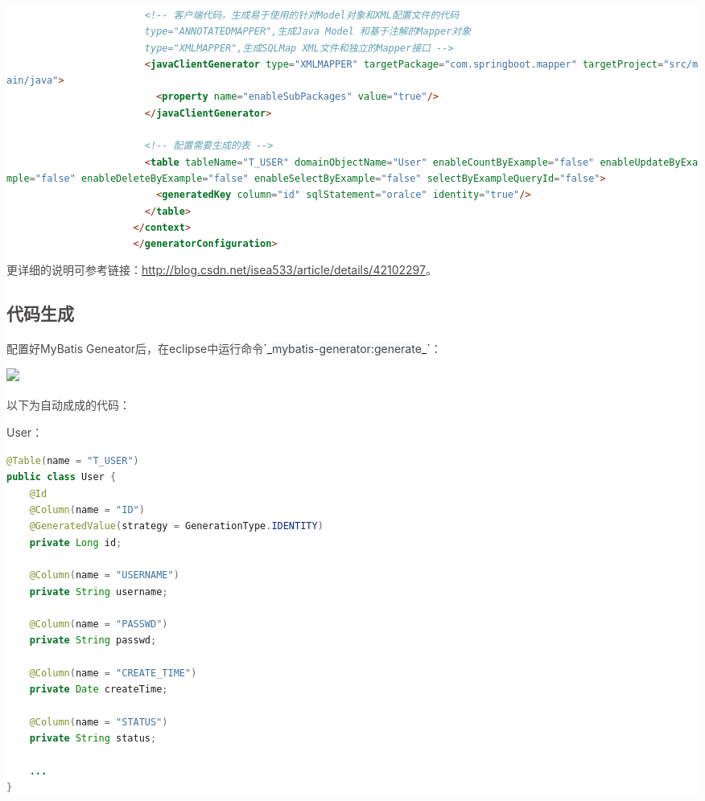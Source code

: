 ```html
                        <!-- 客户端代码，生成易于使用的针对Model对象和XML配置文件的代码
                        type="ANNOTATEDMAPPER",生成Java Model 和基于注解的Mapper对象
                        type="XMLMAPPER",生成SQLMap XML文件和独立的Mapper接口 -->
                        <javaClientGenerator type="XMLMAPPER" targetPackage="com.springboot.mapper" targetProject="src/main/java">
                          <property name="enableSubPackages" value="true"/>
                        </javaClientGenerator>

                        <!-- 配置需要生成的表 -->
                        <table tableName="T_USER" domainObjectName="User" enableCountByExample="false" enableUpdateByExample="false" enableDeleteByExample="false" enableSelectByExample="false" selectByExampleQueryId="false">
                          <generatedKey column="id" sqlStatement="oralce" identity="true"/>
                        </table>
                      </context>
                      </generatorConfiguration>
```

<font style="color:rgb(76, 73, 72);">更详细的说明可参考链接：</font>[<font style="color:rgb(76, 73, 72);">http://blog.csdn.net/isea533/article/details/42102297</font>](http://blog.csdn.net/isea533/article/details/42102297)<font style="color:rgb(76, 73, 72);">。</font>

<h2 id="代码生成"><font style="color:rgb(76, 73, 72);">代码生成</font></h2>
<font style="color:rgb(76, 73, 72);">配置好MyBatis Geneator后，在eclipse中运行命令</font>`_<font style="color:rgb(65, 74, 81);background-color:rgb(251, 251, 251);">mybatis-generator:generate</font>_`<font style="color:rgb(76, 73, 72);">：</font>

![](https://cdn.nlark.com/yuque/0/2024/png/48200602/1734713577111-7901fed0-0d5b-47f9-b162-d1f0e61a8013.png)

<font style="color:rgb(76, 73, 72);">以下为自动成成的代码：</font>

<font style="color:rgb(76, 73, 72);">User：</font>

```java
@Table(name = "T_USER")
public class User {
    @Id
    @Column(name = "ID")
    @GeneratedValue(strategy = GenerationType.IDENTITY)
    private Long id;

    @Column(name = "USERNAME")
    private String username;

    @Column(name = "PASSWD")
    private String passwd;

    @Column(name = "CREATE_TIME")
    private Date createTime;

    @Column(name = "STATUS")
    private String status;

    ...
}
```
